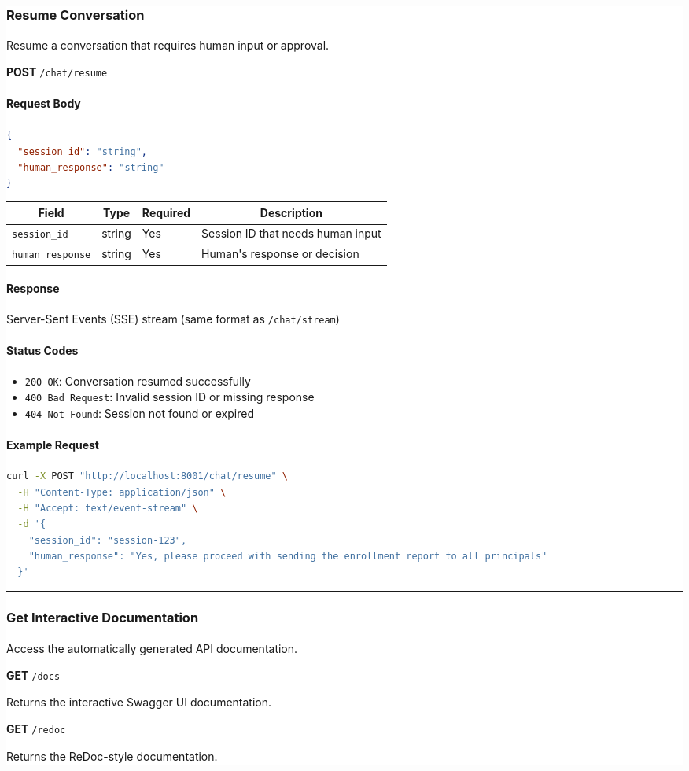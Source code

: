 ### Resume Conversation

Resume a conversation that requires human input or approval.

**POST** `/chat/resume`

#### Request Body

```json
{
  "session_id": "string",
  "human_response": "string"
}
```

| Field | Type | Required | Description |
|-------|------|----------|-------------|
| `session_id` | string | Yes | Session ID that needs human input |
| `human_response` | string | Yes | Human's response or decision |

#### Response

Server-Sent Events (SSE) stream (same format as `/chat/stream`)

#### Status Codes

- `200 OK`: Conversation resumed successfully
- `400 Bad Request`: Invalid session ID or missing response
- `404 Not Found`: Session not found or expired

#### Example Request

```bash
curl -X POST "http://localhost:8001/chat/resume" \
  -H "Content-Type: application/json" \
  -H "Accept: text/event-stream" \
  -d '{
    "session_id": "session-123",
    "human_response": "Yes, please proceed with sending the enrollment report to all principals"
  }'
```

---

### Get Interactive Documentation

Access the automatically generated API documentation.

**GET** `/docs`

Returns the interactive Swagger UI documentation.

**GET** `/redoc`

Returns the ReDoc-style documentation.
